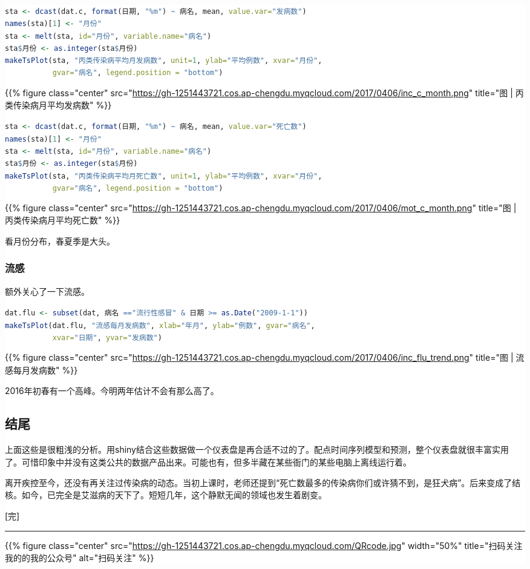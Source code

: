 ```r
sta <- dcast(dat.c, format(日期, "%m") ~ 病名, mean, value.var="发病数")
names(sta)[1] <- "月份"
sta <- melt(sta, id="月份", variable.name="病名")
sta$月份 <- as.integer(sta$月份)
makeTsPlot(sta, "丙类传染病平均月发病数", unit=1, ylab="平均例数", xvar="月份",
           gvar="病名", legend.position = "bottom")
```

{{% figure class="center" src="https://gh-1251443721.cos.ap-chengdu.myqcloud.com/2017/0406/inc_c_month.png" title="图 | 丙类传染病月平均发病数" %}}

```r
sta <- dcast(dat.c, format(日期, "%m") ~ 病名, mean, value.var="死亡数")
names(sta)[1] <- "月份"
sta <- melt(sta, id="月份", variable.name="病名")
sta$月份 <- as.integer(sta$月份)
makeTsPlot(sta, "丙类传染病平均月死亡数", unit=1, ylab="平均例数", xvar="月份",
           gvar="病名", legend.position = "bottom")
```

{{% figure class="center" src="https://gh-1251443721.cos.ap-chengdu.myqcloud.com/2017/0406/mot_c_month.png" title="图 | 丙类传染病月平均死亡数" %}}

看月份分布，春夏季是大头。

### 流感

额外关心了一下流感。

```r
dat.flu <- subset(dat, 病名 =="流行性感冒" & 日期 >= as.Date("2009-1-1"))
makeTsPlot(dat.flu, "流感每月发病数", xlab="年月", ylab="例数", gvar="病名",
           xvar="日期", yvar="发病数")
```

{{% figure class="center" src="https://gh-1251443721.cos.ap-chengdu.myqcloud.com/2017/0406/inc_flu_trend.png" title="图 | 流感每月发病数" %}}

2016年初春有一个高峰。今明两年估计不会有那么高了。

## 结尾

上面这些是很粗浅的分析。用shiny结合这些数据做一个仪表盘是再合适不过的了。配点时间序列模型和预测，整个仪表盘就很丰富实用了。可惜印象中并没有这类公共的数据产品出来。可能也有，但多半藏在某些衙门的某些电脑上离线运行着。

离开疾控至今，还没有再关注过传染病的动态。当初上课时，老师还提到“死亡数最多的传染病你们或许猜不到，是狂犬病”。后来变成了结核。如今，已完全是艾滋病的天下了。短短几年，这个静默无闻的领域也发生着剧变。

[完]

----


{{% figure class="center" src="https://gh-1251443721.cos.ap-chengdu.myqcloud.com/QRcode.jpg" width="50%" title="扫码关注我的的我的公众号" alt="扫码关注" %}}

